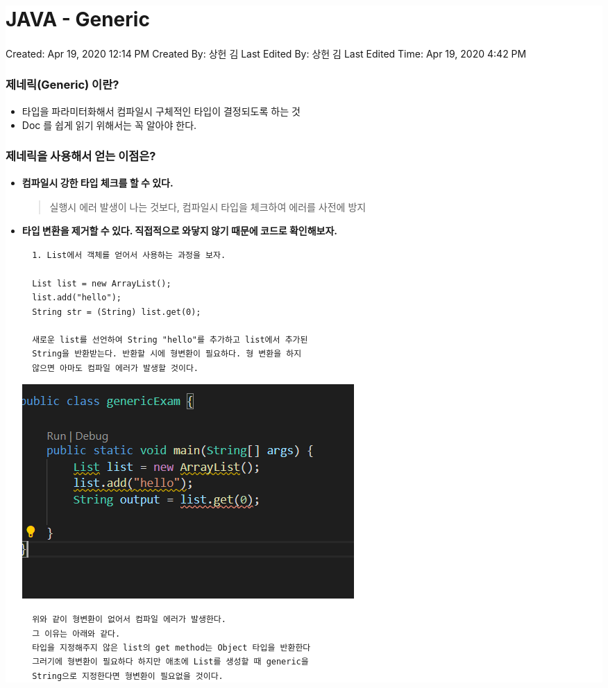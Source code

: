 # JAVA - Generic

Created: Apr 19, 2020 12:14 PM
Created By: 상헌 김
Last Edited By: 상헌 김
Last Edited Time: Apr 19, 2020 4:42 PM

### 제네릭(Generic) 이란?

- 타입을 파라미터화해서 컴파일시 구체적인 타입이 결정되도록 하는 것
- Doc 를 쉽게 읽기 위해서는 꼭 알아야 한다.

### 제네릭을 사용해서 얻는 이점은?

- **컴파일시 강한 타입 체크를 할 수 있다.**

    > 실행시 에러 발생이 나는 것보다, 컴파일시 타입을 체크하여 에러를 사전에 방지

- **타입 변환을 제거할 수 있다. 직접적으로 와닿지 않기 때문에 코드로 확인해보자.**

        1. List에서 객체를 얻어서 사용하는 과정을 보자.
        
        List list = new ArrayList();
        list.add("hello");
        String str = (String) list.get(0);
        
        새로운 list를 선언하여 String "hello"를 추가하고 list에서 추가된 
        String을 반환받는다. 반환할 시에 형변환이 필요하다. 형 변환을 하지
        않으면 아마도 컴파일 에러가 발생할 것이다.
        

    ![JAVA%20Generic/Untitled.png](JAVA%20Generic/Untitled.png)

        위와 같이 형변환이 없어서 컴파일 에러가 발생한다.
        그 이유는 아래와 같다.
        타입을 지정해주지 않은 list의 get method는 Object 타입을 반환한다
        그러기에 형변환이 필요하다 하지만 애초에 List를 생성할 때 generic을
        String으로 지정한다면 형변환이 필요없을 것이다.
        